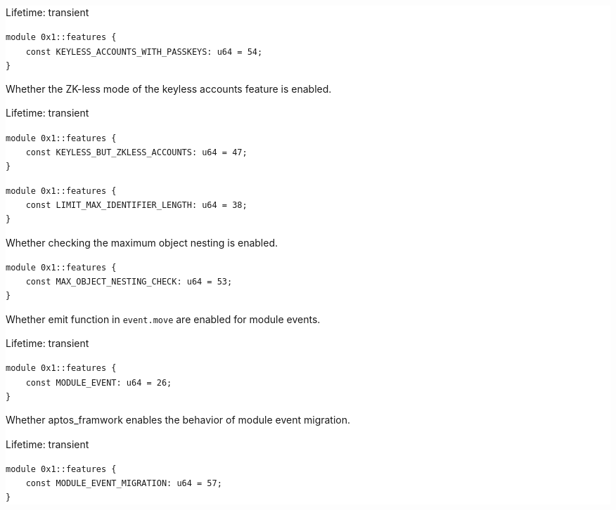 Lifetime: transient

```move
module 0x1::features {
    const KEYLESS_ACCOUNTS_WITH_PASSKEYS: u64 = 54;
}
```

<a id="0x1_features_KEYLESS_BUT_ZKLESS_ACCOUNTS"></a>

Whether the ZK&#45;less mode of the keyless accounts feature is enabled.

Lifetime: transient

```move
module 0x1::features {
    const KEYLESS_BUT_ZKLESS_ACCOUNTS: u64 = 47;
}
```

<a id="0x1_features_LIMIT_MAX_IDENTIFIER_LENGTH"></a>

```move
module 0x1::features {
    const LIMIT_MAX_IDENTIFIER_LENGTH: u64 = 38;
}
```

<a id="0x1_features_MAX_OBJECT_NESTING_CHECK"></a>

Whether checking the maximum object nesting is enabled.

```move
module 0x1::features {
    const MAX_OBJECT_NESTING_CHECK: u64 = 53;
}
```

<a id="0x1_features_MODULE_EVENT"></a>

Whether emit function in `event.move` are enabled for module events.

Lifetime: transient

```move
module 0x1::features {
    const MODULE_EVENT: u64 = 26;
}
```

<a id="0x1_features_MODULE_EVENT_MIGRATION"></a>

Whether aptos_framwork enables the behavior of module event migration.

Lifetime: transient

```move
module 0x1::features {
    const MODULE_EVENT_MIGRATION: u64 = 57;
}
```
